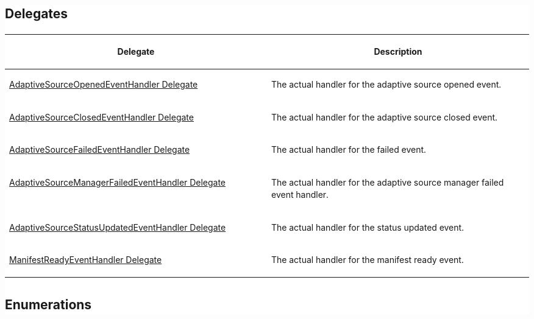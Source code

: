 
## Delegates

<table>
<colgroup>
<col style="width: 50%" />
<col style="width: 50%" />
</colgroup>
<thead>
<tr class="header">
<th><p>Delegate</p></th>
<th><p>Description</p></th>
</tr>
</thead>
<tbody>
<tr class="odd">
<td><p><a href="adaptivesourceopenedeventhandler-delegate.md">AdaptiveSourceOpenedEventHandler Delegate</a></p></td>
<td><p>The actual handler for the adaptive source opened event.</p></td>
</tr>
<tr class="even">
<td><p><a href="adaptivesourceclosedeventhandler-delegate.md">AdaptiveSourceClosedEventHandler Delegate</a></p></td>
<td><p>The actual handler for the adaptive source closed event.</p></td>
</tr>
<tr class="odd">
<td><p><a href="adaptivesourcefailedeventhandler-delegate.md">AdaptiveSourceFailedEventHandler Delegate</a></p></td>
<td><p>The actual handler for the failed event.</p></td>
</tr>
<tr class="even">
<td><p><a href="adaptivesourcemanagerfailedeventhandler-delegate.md">AdaptiveSourceManagerFailedEventHandler Delegate</a></p></td>
<td><p>The actual handler for the adaptive source manager failed event handler.</p></td>
</tr>
<tr class="odd">
<td><p><a href="adaptivesourcestatusupdatedeventhandler-delegate.md">AdaptiveSourceStatusUpdatedEventHandler Delegate</a></p></td>
<td><p>The actual handler for the status updated event.</p></td>
</tr>
<tr class="even">
<td><p><a href="manifestreadyeventhandler-delegate.md">ManifestReadyEventHandler Delegate</a></p></td>
<td><p>The actual handler for the manifest ready event.</p></td>
</tr>
</tbody>
</table>


## Enumerations
